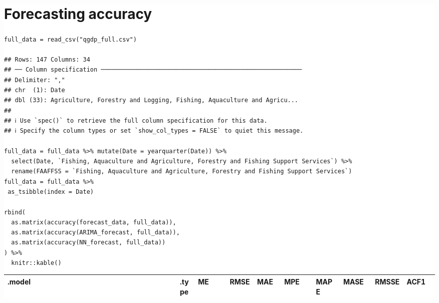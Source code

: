 # Forecasting accuracy

    full_data = read_csv("qgdp_full.csv")

    ## Rows: 147 Columns: 34
    ## ── Column specification ────────────────────────────────────────────────────────
    ## Delimiter: ","
    ## chr  (1): Date
    ## dbl (33): Agriculture, Forestry and Logging, Fishing, Aquaculture and Agricu...
    ## 
    ## ℹ Use `spec()` to retrieve the full column specification for this data.
    ## ℹ Specify the column types or set `show_col_types = FALSE` to quiet this message.

    full_data = full_data %>% mutate(Date = yearquarter(Date)) %>%
      select(Date, `Fishing, Aquaculture and Agriculture, Forestry and Fishing Support Services`) %>%
      rename(FAAFFSS = `Fishing, Aquaculture and Agriculture, Forestry and Fishing Support Services`)
    full_data = full_data %>% 
     as_tsibble(index = Date)

    rbind(
      as.matrix(accuracy(forecast_data, full_data)),
      as.matrix(accuracy(ARIMA_forecast, full_data)),
      as.matrix(accuracy(NN_forecast, full_data))
    ) %>% 
      knitr::kable()

<table style="width:100%;">
<colgroup>
<col style="width: 38%" />
<col style="width: 4%" />
<col style="width: 7%" />
<col style="width: 6%" />
<col style="width: 6%" />
<col style="width: 7%" />
<col style="width: 6%" />
<col style="width: 7%" />
<col style="width: 7%" />
<col style="width: 7%" />
</colgroup>
<thead>
<tr class="header">
<th style="text-align: left;">.model</th>
<th style="text-align: left;">.type</th>
<th style="text-align: left;">ME</th>
<th style="text-align: left;">RMSE</th>
<th style="text-align: left;">MAE</th>
<th style="text-align: left;">MPE</th>
<th style="text-align: left;">MAPE</th>
<th style="text-align: left;">MASE</th>
<th style="text-align: left;">RMSSE</th>
<th style="text-align: left;">ACF1</th>
</tr>